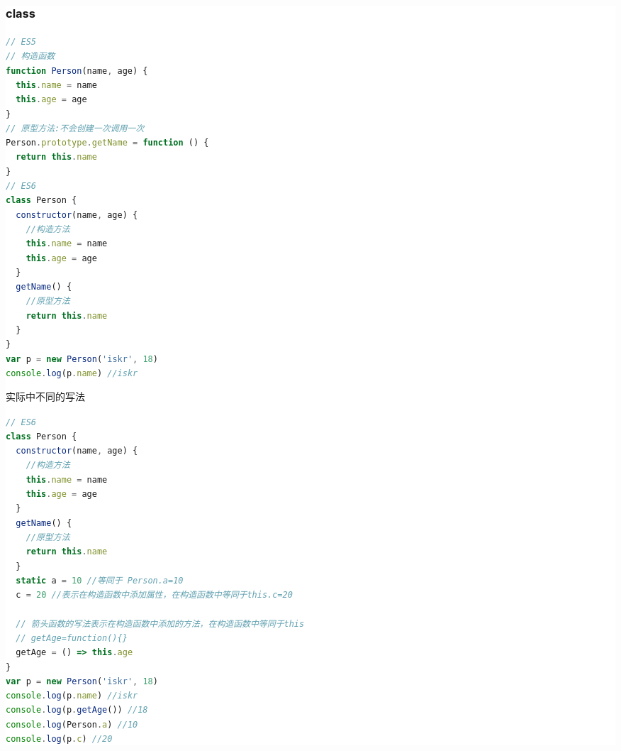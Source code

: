 ### class

```javascript
// ES5
// 构造函数
function Person(name, age) {
  this.name = name
  this.age = age
}
// 原型方法:不会创建一次调用一次
Person.prototype.getName = function () {
  return this.name
}
// ES6
class Person {
  constructor(name, age) {
    //构造方法
    this.name = name
    this.age = age
  }
  getName() {
    //原型方法
    return this.name
  }
}
var p = new Person('iskr', 18)
console.log(p.name) //iskr
```

实际中不同的写法

```javascript
// ES6
class Person {
  constructor(name, age) {
    //构造方法
    this.name = name
    this.age = age
  }
  getName() {
    //原型方法
    return this.name
  }
  static a = 10 //等同于 Person.a=10
  c = 20 //表示在构造函数中添加属性，在构造函数中等同于this.c=20

  // 箭头函数的写法表示在构造函数中添加的方法，在构造函数中等同于this
  // getAge=function(){}
  getAge = () => this.age
}
var p = new Person('iskr', 18)
console.log(p.name) //iskr
console.log(p.getAge()) //18
console.log(Person.a) //10
console.log(p.c) //20
```
